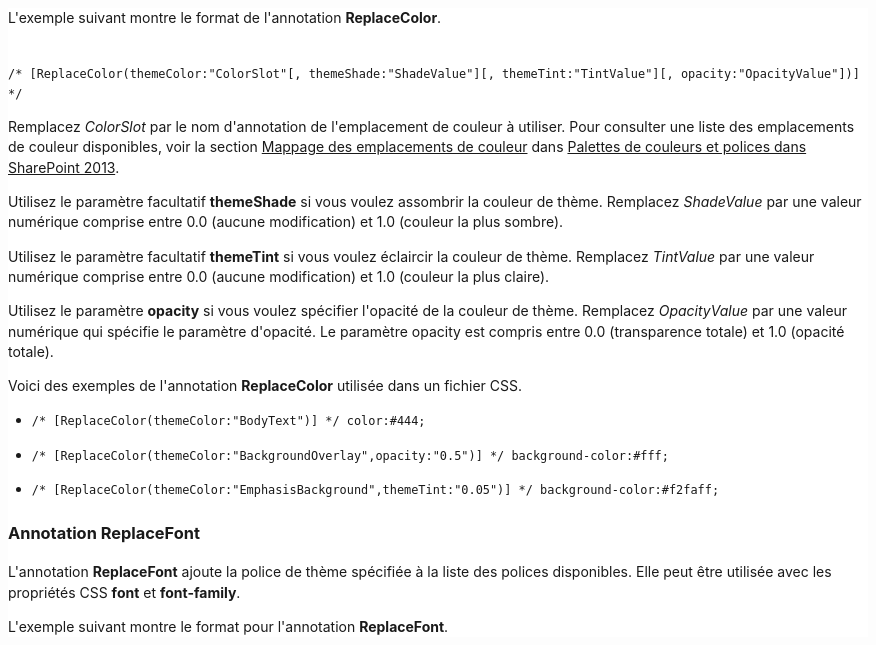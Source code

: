     
    
L'exemple suivant montre le format de l'annotation **ReplaceColor**.
  
    
    



```

/* [ReplaceColor(themeColor:"ColorSlot"[, themeShade:"ShadeValue"][, themeTint:"TintValue"][, opacity:"OpacityValue"])] */

```

Remplacez  _ColorSlot_ par le nom d'annotation de l'emplacement de couleur à utiliser. Pour consulter une liste des emplacements de couleur disponibles, voir la section [Mappage des emplacements de couleur](color-palettes-and-fonts-in-sharepoint-2013.md#colorSlots) dans [Palettes de couleurs et polices dans SharePoint 2013](color-palettes-and-fonts-in-sharepoint-2013.md).
  
    
    
Utilisez le paramètre facultatif **themeShade** si vous voulez assombrir la couleur de thème. Remplacez _ShadeValue_ par une valeur numérique comprise entre 0.0 (aucune modification) et 1.0 (couleur la plus sombre).
  
    
    
Utilisez le paramètre facultatif **themeTint** si vous voulez éclaircir la couleur de thème. Remplacez _TintValue_ par une valeur numérique comprise entre 0.0 (aucune modification) et 1.0 (couleur la plus claire).
  
    
    
Utilisez le paramètre **opacity** si vous voulez spécifier l'opacité de la couleur de thème. Remplacez _OpacityValue_ par une valeur numérique qui spécifie le paramètre d'opacité. Le paramètre opacity est compris entre 0.0 (transparence totale) et 1.0 (opacité totale).
  
    
    
Voici des exemples de l'annotation **ReplaceColor** utilisée dans un fichier CSS.
  
    
    

-  `/* [ReplaceColor(themeColor:"BodyText")] */ color:#444;`
    
  
-  `/* [ReplaceColor(themeColor:"BackgroundOverlay",opacity:"0.5")] */ background-color:#fff;`
    
  
-  `/* [ReplaceColor(themeColor:"EmphasisBackground",themeTint:"0.05")] */ background-color:#f2faff;`
    
  

### Annotation ReplaceFont
<a name="replaceFont"> </a>

L'annotation **ReplaceFont** ajoute la police de thème spécifiée à la liste des polices disponibles. Elle peut être utilisée avec les propriétés CSS **font** et **font-family**.
  
    
    
L'exemple suivant montre le format pour l'annotation **ReplaceFont**.
  